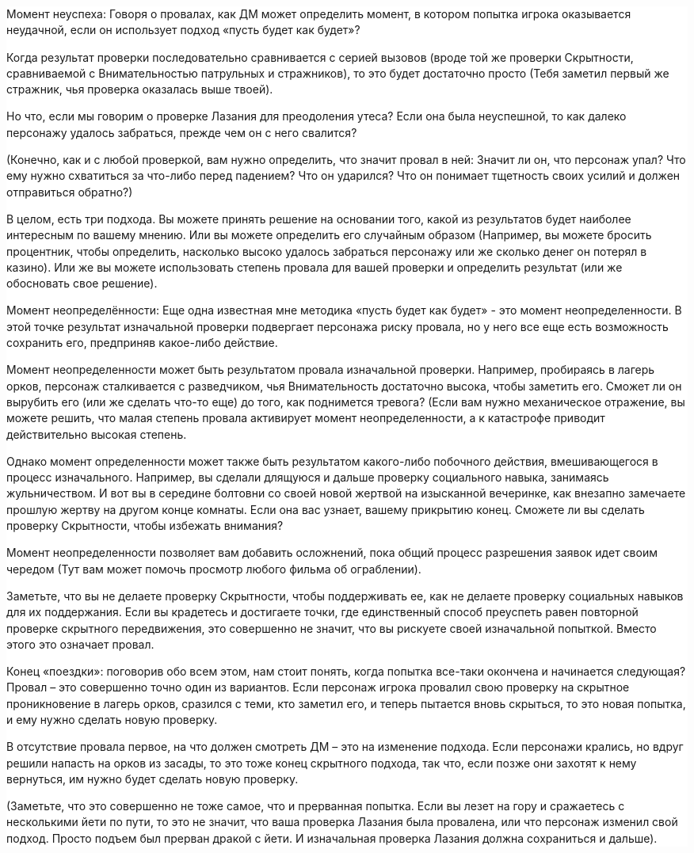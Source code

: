 Момент неуспеха: Говоря о провалах, как ДМ может определить момент, в котором попытка игрока оказывается неудачной, если он использует подход «пусть будет как будет»?

Когда результат проверки последовательно сравнивается с серией вызовов (вроде той же проверки Скрытности, сравниваемой с Внимательностью патрульных и стражников), то это будет достаточно просто (Тебя заметил первый же стражник, чья проверка оказалась выше твоей).

Но что, если мы говорим о проверке Лазания для преодоления утеса? Если она была неуспешной, то как далеко персонажу удалось забраться, прежде чем он с него свалится?

(Конечно, как и с любой проверкой, вам нужно определить, что значит провал в ней: Значит ли он, что персонаж упал? Что ему нужно схватиться за что-либо перед падением? Что он ударился? Что он понимает тщетность своих усилий и должен отправиться обратно?)

В целом, есть три подхода. Вы можете принять решение на основании того, какой из результатов будет наиболее интересным по вашему мнению. Или вы можете определить его случайным образом (Например, вы можете бросить процентник, чтобы определить, насколько высоко удалось забраться персонажу или же сколько денег он потерял в казино). Или же вы можете использовать степень провала для вашей проверки и определить результат (или же обосновать свое решение).

Момент неопределённости: Еще одна известная мне методика «пусть будет как будет» - это момент неопределенности. В этой точке результат изначальной проверки подвергает персонажа риску провала, но у него все еще есть возможность сохранить его, предприняв какое-либо действие.

Момент неопределенности может быть результатом провала изначальной проверки. Например, пробираясь в лагерь орков, персонаж сталкивается с разведчиком, чья Внимательность достаточно высока, чтобы заметить его. Сможет ли он вырубить его (или же сделать что-то еще) до того, как поднимется тревога? (Если вам нужно механическое отражение, вы можете решить, что малая степень провала активирует момент неопределенности, а к катастрофе приводит действительно высокая степень.

Однако момент определенности может также быть результатом какого-либо побочного действия, вмешивающегося в процесс изначального. Например, вы сделали длящуюся и дальше проверку социального навыка, занимаясь жульничеством. И вот вы в середине болтовни со своей новой жертвой на изысканной вечеринке, как внезапно замечаете прошлую жертву на другом конце комнаты. Если она вас узнает, вашему прикрытию конец. Сможете ли вы сделать проверку Скрытности, чтобы избежать внимания?

Момент неопределенности позволяет вам добавить осложнений, пока общий процесс разрешения заявок идет своим чередом (Тут вам может помочь просмотр любого фильма об ограблении).

Заметьте, что вы не делаете проверку Скрытности, чтобы поддерживать ее, как не делаете проверку социальных навыков для их поддержания. Если вы крадетесь и достигаете точки, где единственный способ преуспеть равен повторной проверке скрытного передвижения, это совершенно не значит, что вы рискуете своей изначальной попыткой. Вместо этого это означает провал.

Конец «поездки»: поговорив обо всем этом, нам стоит понять, когда попытка все-таки окончена и начинается следующая? Провал – это совершенно точно один из вариантов. Если персонаж игрока провалил свою проверку на скрытное проникновение в лагерь орков, сразился с теми, кто заметил его, и теперь пытается вновь скрыться, то это новая попытка, и ему нужно сделать новую проверку.

В отсутствие провала первое, на что должен смотреть ДМ – это на изменение подхода. Если персонажи крались, но вдруг решили напасть на орков из засады, то это тоже конец скрытного подхода, так что, если позже они захотят к нему вернуться, им нужно будет сделать новую проверку.

(Заметьте, что это совершенно не тоже самое, что и прерванная попытка. Если вы лезет на гору и сражаетесь с несколькими йети по пути, то это не значит, что ваша проверка Лазания была провалена, или что персонаж изменил свой подход. Просто подъем был прерван дракой с йети. И изначальная проверка Лазания должна сохраниться и дальше).

